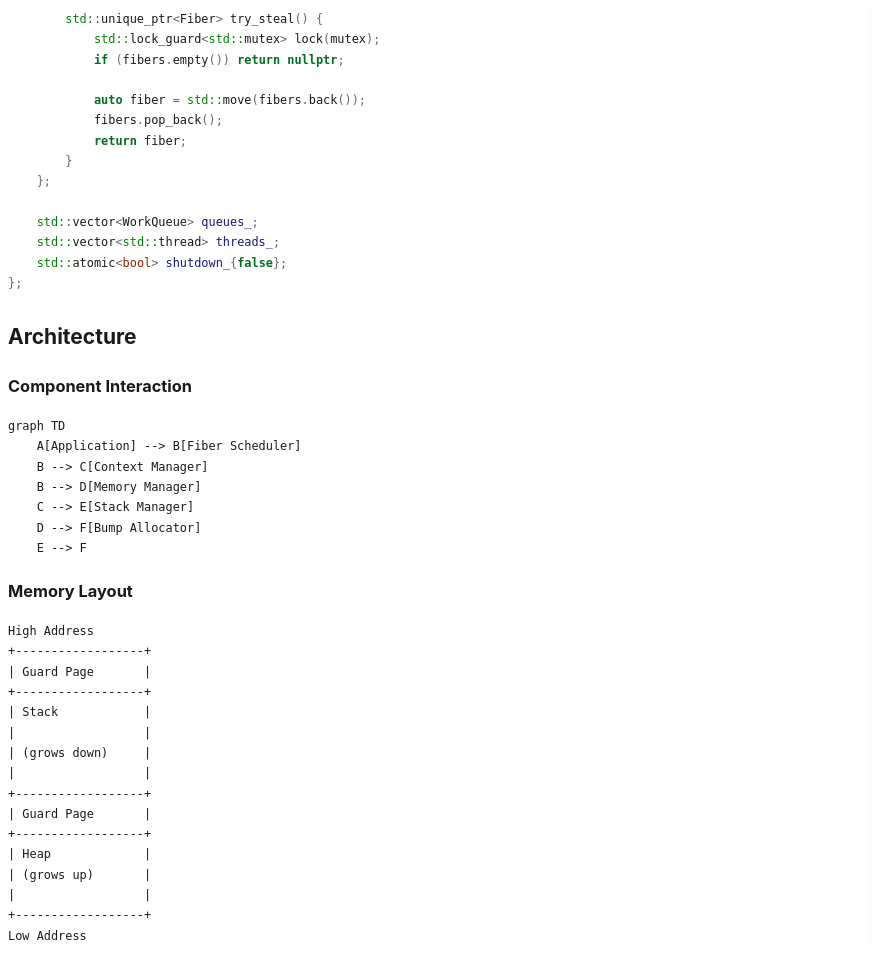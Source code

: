 ```cpp
        std::unique_ptr<Fiber> try_steal() {
            std::lock_guard<std::mutex> lock(mutex);
            if (fibers.empty()) return nullptr;
            
            auto fiber = std::move(fibers.back());
            fibers.pop_back();
            return fiber;
        }
    };

    std::vector<WorkQueue> queues_;
    std::vector<std::thread> threads_;
    std::atomic<bool> shutdown_{false};
};
```

## Architecture

### Component Interaction

```mermaid
graph TD
    A[Application] --> B[Fiber Scheduler]
    B --> C[Context Manager]
    B --> D[Memory Manager]
    C --> E[Stack Manager]
    D --> F[Bump Allocator]
    E --> F
```

### Memory Layout

```
High Address
+------------------+
| Guard Page       |
+------------------+
| Stack            |
|                  |
| (grows down)     |
|                  |
+------------------+
| Guard Page       |
+------------------+
| Heap             |
| (grows up)       |
|                  |
+------------------+
Low Address
```
